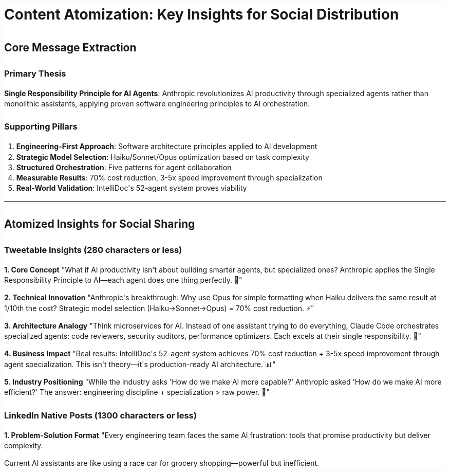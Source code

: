 # Content Atomization: Key Insights for Social Distribution

## Core Message Extraction

### Primary Thesis
**Single Responsibility Principle for AI Agents**: Anthropic revolutionizes AI productivity through specialized agents rather than monolithic assistants, applying proven software engineering principles to AI orchestration.

### Supporting Pillars
1. **Engineering-First Approach**: Software architecture principles applied to AI development
2. **Strategic Model Selection**: Haiku/Sonnet/Opus optimization based on task complexity
3. **Structured Orchestration**: Five patterns for agent collaboration
4. **Measurable Results**: 70% cost reduction, 3-5x speed improvement through specialization
5. **Real-World Validation**: IntelliDoc's 52-agent system proves viability

---

## Atomized Insights for Social Sharing

### Tweetable Insights (280 characters or less)

**1. Core Concept**
"What if AI productivity isn't about building smarter agents, but specialized ones? Anthropic applies the Single Responsibility Principle to AI—each agent does one thing perfectly. 🧵"

**2. Technical Innovation**
"Anthropic's breakthrough: Why use Opus for simple formatting when Haiku delivers the same result at 1/10th the cost? Strategic model selection (Haiku→Sonnet→Opus) = 70% cost reduction. ⚡"

**3. Architecture Analogy**
"Think microservices for AI. Instead of one assistant trying to do everything, Claude Code orchestrates specialized agents: code reviewers, security auditors, performance optimizers. Each excels at their single responsibility. 🔧"

**4. Business Impact**
"Real results: IntelliDoc's 52-agent system achieves 70% cost reduction + 3-5x speed improvement through agent specialization. This isn't theory—it's production-ready AI architecture. 📊"

**5. Industry Positioning**
"While the industry asks 'How do we make AI more capable?' Anthropic asked 'How do we make AI more efficient?' The answer: engineering discipline + specialization > raw power. 🎯"

### LinkedIn Native Posts (1300 characters or less)

**1. Problem-Solution Format**
"Every engineering team faces the same AI frustration: tools that promise productivity but deliver complexity.

Current AI assistants are like using a race car for grocery shopping—powerful but inefficient.
